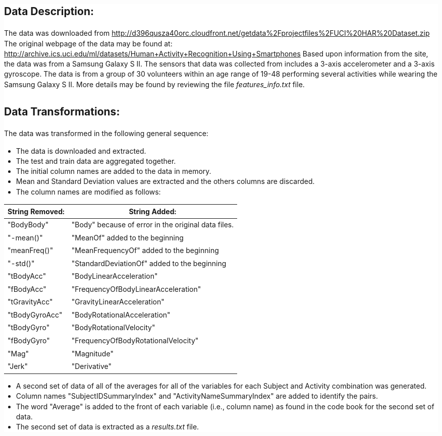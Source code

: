 ## Data Description: ##

The data was downloaded from http://d396qusza40orc.cloudfront.net/getdata%2Fprojectfiles%2FUCI%20HAR%20Dataset.zip  
The original webpage of the data may be found at: 
http://archive.ics.uci.edu/ml/datasets/Human+Activity+Recognition+Using+Smartphones	Based upon information from the site, the data was from a Samsung Galaxy S II.  The sensors that data was collected from includes a 3-axis accelerometer and a 3-axis gyroscope.  The data is from a group of 30 volunteers within an age range of 19-48 performing several activities while wearing the Samsung Galaxy S II.  More details may be found by reviewing the file *features_info.txt* file.

## Data Transformations: ##
The data was transformed in the following general sequence:
- The data is downloaded and extracted.
- The test and train data are aggregated together.
- The initial column names are added to the data in memory.
- Mean and Standard Deviation values are extracted and the others columns are discarded.
- The column names are modified as follows:

 String Removed:  | String Added:
 ------------- | ------------- 
 "BodyBody"	|	"Body" because of error in the original data files.
 "-mean()"    | "MeanOf" added to the beginning    
 "meanFreq()"    | "MeanFrequencyOf" added to the beginning
 "-std()"	|	"StandardDeviationOf" added to the beginning
"tBodyAcc" | "BodyLinearAcceleration"
"fBodyAcc" | "FrequencyOfBodyLinearAcceleration"
"tGravityAcc" | "GravityLinearAcceleration"
"tBodyGyroAcc" | "BodyRotationalAcceleration"
"tBodyGyro" | "BodyRotationalVelocity"
"fBodyGyro" | "FrequencyOfBodyRotationalVelocity"
"Mag" | "Magnitude"
"Jerk" | "Derivative"

- A second set of data of all of the averages for all of the variables for each Subject and Activity combination was generated.
- Column names "SubjectIDSummaryIndex" and "ActivityNameSummaryIndex" are added to identify the pairs.
- The word "Average" is added to the front of each variable (i.e., column name) as found in the code book for the second set of data.
- The second set of data is extracted as a *results.txt* file.
